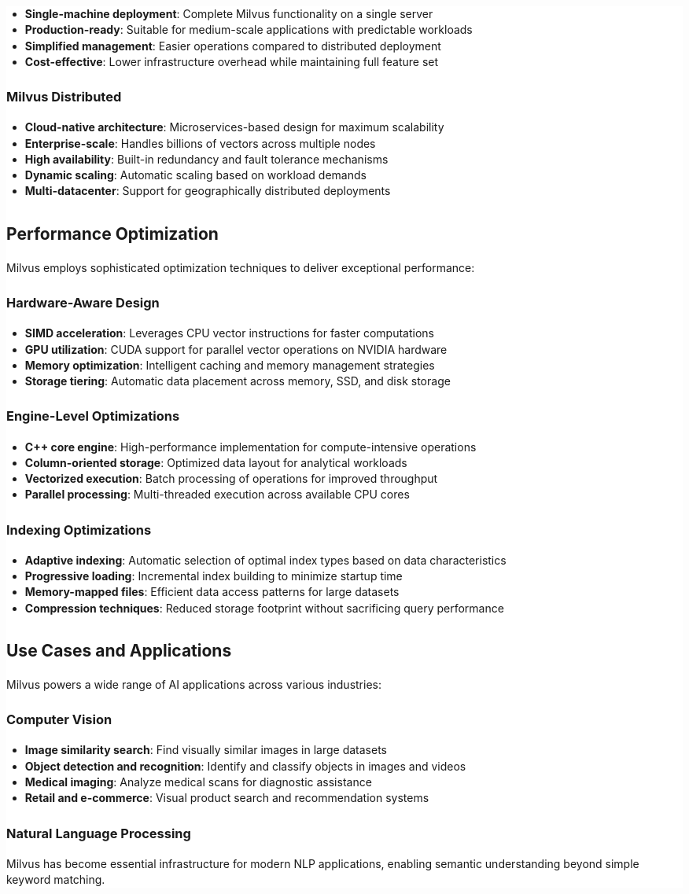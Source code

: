 - **Single-machine deployment**: Complete Milvus functionality on a single server
- **Production-ready**: Suitable for medium-scale applications with predictable workloads
- **Simplified management**: Easier operations compared to distributed deployment
- **Cost-effective**: Lower infrastructure overhead while maintaining full feature set

### Milvus Distributed

- **Cloud-native architecture**: Microservices-based design for maximum scalability
- **Enterprise-scale**: Handles billions of vectors across multiple nodes
- **High availability**: Built-in redundancy and fault tolerance mechanisms
- **Dynamic scaling**: Automatic scaling based on workload demands
- **Multi-datacenter**: Support for geographically distributed deployments

## Performance Optimization

Milvus employs sophisticated optimization techniques to deliver exceptional performance:

### Hardware-Aware Design

- **SIMD acceleration**: Leverages CPU vector instructions for faster computations
- **GPU utilization**: CUDA support for parallel vector operations on NVIDIA hardware
- **Memory optimization**: Intelligent caching and memory management strategies
- **Storage tiering**: Automatic data placement across memory, SSD, and disk storage

### Engine-Level Optimizations

- **C++ core engine**: High-performance implementation for compute-intensive operations
- **Column-oriented storage**: Optimized data layout for analytical workloads
- **Vectorized execution**: Batch processing of operations for improved throughput
- **Parallel processing**: Multi-threaded execution across available CPU cores

### Indexing Optimizations

- **Adaptive indexing**: Automatic selection of optimal index types based on data characteristics
- **Progressive loading**: Incremental index building to minimize startup time
- **Memory-mapped files**: Efficient data access patterns for large datasets
- **Compression techniques**: Reduced storage footprint without sacrificing query performance

## Use Cases and Applications

Milvus powers a wide range of AI applications across various industries:

### Computer Vision

- **Image similarity search**: Find visually similar images in large datasets
- **Object detection and recognition**: Identify and classify objects in images and videos
- **Medical imaging**: Analyze medical scans for diagnostic assistance
- **Retail and e-commerce**: Visual product search and recommendation systems

### Natural Language Processing

Milvus has become essential infrastructure for modern NLP applications, enabling semantic understanding beyond simple keyword matching.

